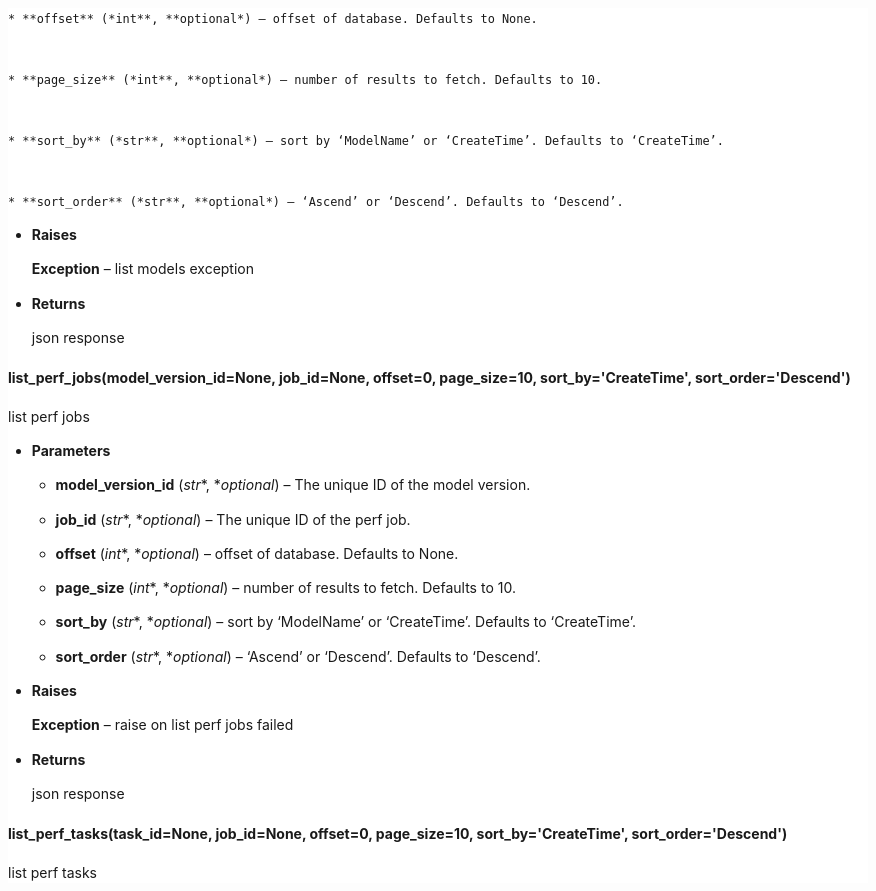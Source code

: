     * **offset** (*int**, **optional*) – offset of database. Defaults to None.


    * **page_size** (*int**, **optional*) – number of results to fetch. Defaults to 10.


    * **sort_by** (*str**, **optional*) – sort by ‘ModelName’ or ‘CreateTime’. Defaults to ‘CreateTime’.


    * **sort_order** (*str**, **optional*) – ‘Ascend’ or ‘Descend’. Defaults to ‘Descend’.



* **Raises**

    **Exception** – list models exception



* **Returns**

    json response



#### list_perf_jobs(model_version_id=None, job_id=None, offset=0, page_size=10, sort_by='CreateTime', sort_order='Descend')
list perf jobs


* **Parameters**

    
    * **model_version_id** (*str**, **optional*) – The unique ID of the model version.


    * **job_id** (*str**, **optional*) – The unique ID of the perf job.


    * **offset** (*int**, **optional*) – offset of database. Defaults to None.


    * **page_size** (*int**, **optional*) – number of results to fetch. Defaults to 10.


    * **sort_by** (*str**, **optional*) – sort by ‘ModelName’ or ‘CreateTime’. Defaults to ‘CreateTime’.


    * **sort_order** (*str**, **optional*) – ‘Ascend’ or ‘Descend’. Defaults to ‘Descend’.



* **Raises**

    **Exception** – raise on list perf jobs failed



* **Returns**

    json response



#### list_perf_tasks(task_id=None, job_id=None, offset=0, page_size=10, sort_by='CreateTime', sort_order='Descend')
list perf tasks
